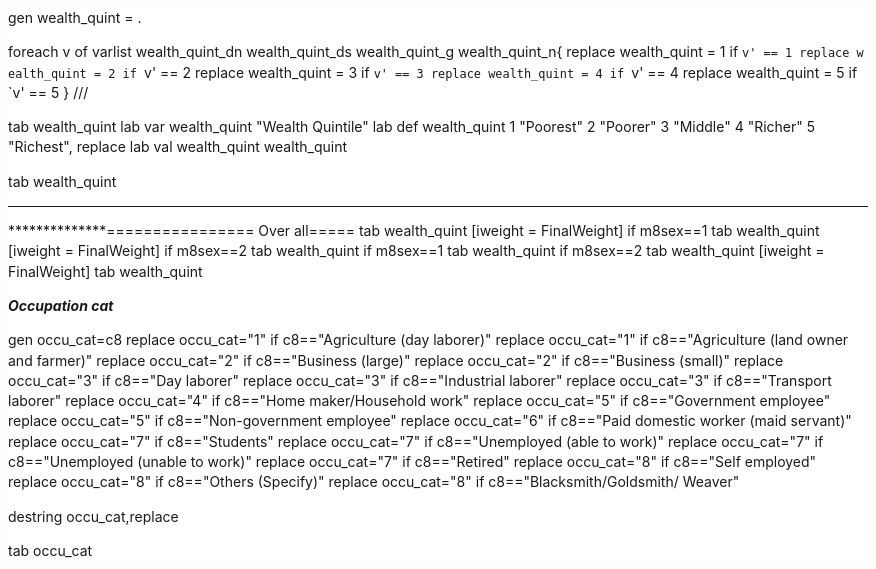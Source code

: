 gen wealth_quint = .

foreach v of varlist wealth_quint_dn wealth_quint_ds wealth_quint_g wealth_quint_n{
  replace wealth_quint = 1 if `v' == 1
  replace wealth_quint = 2 if `v' == 2
  replace wealth_quint = 3 if `v' == 3
  replace wealth_quint = 4 if `v' == 4
  replace wealth_quint = 5 if `v' == 5
}
///

tab wealth_quint
lab var wealth_quint "Wealth Quintile"
lab def wealth_quint 1 "Poorest" 2 "Poorer" 3 "Middle" 4 "Richer" 5 "Richest", replace
lab val wealth_quint wealth_quint

tab wealth_quint
*****************

**************================ Over all=====
tab wealth_quint [iweight = FinalWeight] if m8sex==1
tab wealth_quint [iweight = FinalWeight] if m8sex==2
tab wealth_quint if m8sex==1
tab wealth_quint if m8sex==2
tab wealth_quint [iweight = FinalWeight]
tab wealth_quint


*********Occupation cat*********


gen occu_cat=c8
replace occu_cat="1" if c8=="Agriculture (day laborer)"
replace occu_cat="1" if c8=="Agriculture (land owner and farmer)"
replace occu_cat="2" if c8=="Business (large)"
replace occu_cat="2" if c8=="Business (small)"
replace occu_cat="3" if c8=="Day laborer"
replace occu_cat="3" if c8=="Industrial laborer"
replace occu_cat="3" if c8=="Transport laborer"
replace occu_cat="4" if c8=="Home maker/Household work"
replace occu_cat="5" if c8=="Government employee"
replace occu_cat="5" if c8=="Non-government employee"
replace occu_cat="6" if c8=="Paid domestic worker (maid servant)"
replace occu_cat="7" if c8=="Students"
replace occu_cat="7" if c8=="Unemployed (able to work)"
replace occu_cat="7" if c8=="Unemployed (unable to work)"
replace occu_cat="7" if c8=="Retired"
replace occu_cat="8" if c8=="Self employed"
replace occu_cat="8" if c8=="Others (Specify)"
replace occu_cat="8" if c8=="Blacksmith/Goldsmith/ Weaver"


destring occu_cat,replace

tab occu_cat
